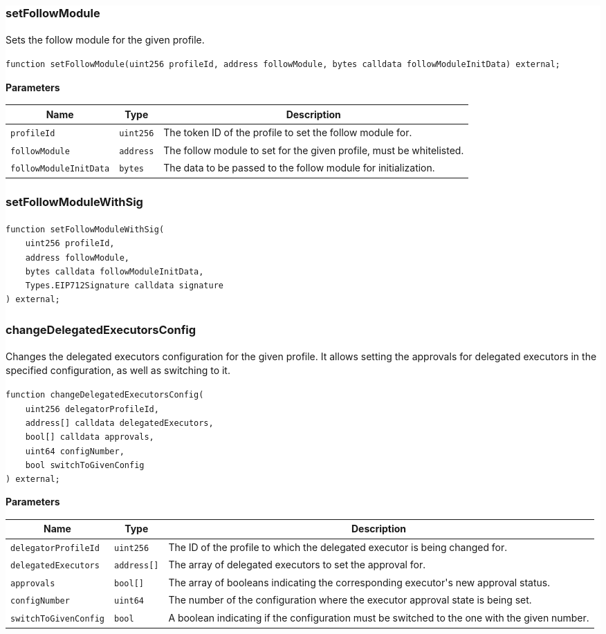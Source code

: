 ### setFollowModule

Sets the follow module for the given profile.


```solidity
function setFollowModule(uint256 profileId, address followModule, bytes calldata followModuleInitData) external;
```
**Parameters**

|Name|Type|Description|
|----|----|-----------|
|`profileId`|`uint256`|The token ID of the profile to set the follow module for.|
|`followModule`|`address`|The follow module to set for the given profile, must be whitelisted.|
|`followModuleInitData`|`bytes`|The data to be passed to the follow module for initialization.|


### setFollowModuleWithSig


```solidity
function setFollowModuleWithSig(
    uint256 profileId,
    address followModule,
    bytes calldata followModuleInitData,
    Types.EIP712Signature calldata signature
) external;
```

### changeDelegatedExecutorsConfig

Changes the delegated executors configuration for the given profile. It allows setting the approvals for
delegated executors in the specified configuration, as well as switching to it.


```solidity
function changeDelegatedExecutorsConfig(
    uint256 delegatorProfileId,
    address[] calldata delegatedExecutors,
    bool[] calldata approvals,
    uint64 configNumber,
    bool switchToGivenConfig
) external;
```
**Parameters**

|Name|Type|Description|
|----|----|-----------|
|`delegatorProfileId`|`uint256`|The ID of the profile to which the delegated executor is being changed for.|
|`delegatedExecutors`|`address[]`|The array of delegated executors to set the approval for.|
|`approvals`|`bool[]`|The array of booleans indicating the corresponding executor's new approval status.|
|`configNumber`|`uint64`|The number of the configuration where the executor approval state is being set.|
|`switchToGivenConfig`|`bool`|A boolean indicating if the configuration must be switched to the one with the given number.|
